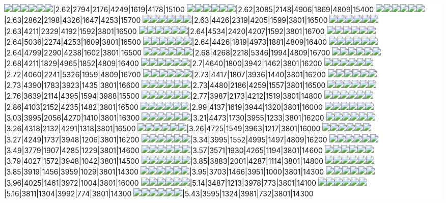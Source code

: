 ![](/item/6672.png)![](/item/3124.png)![](/item/3036.png)![](/item/3085.png)![](/item/6609.png)![](/item/1001.png)|2.62|2794|2176|4249|1619|4178|15100
![](/item/3124.png)![](/item/3091.png)![](/item/3046.png)![](/item/3036.png)![](/item/3508.png)![](/item/1001.png)|2.62|3085|2148|4906|1869|4809|15400
![](/item/6672.png)![](/item/3124.png)![](/item/3036.png)![](/item/3085.png)![](/item/3161.png)![](/item/1001.png)|2.63|2862|2198|4326|1647|4253|15700
![](/item/6672.png)![](/item/3036.png)![](/item/3046.png)![](/item/3142.png)![](/item/3153.png)![](/item/1038.png)|2.63|4426|2319|4205|1599|3801|16500
![](/item/6672.png)![](/item/3142.png)![](/item/3085.png)![](/item/3036.png)![](/item/3153.png)![](/item/1038.png)|2.63|4211|2329|4192|1592|3801|16500
![](/item/6672.png)![](/item/3153.png)![](/item/3094.png)![](/item/3036.png)![](/item/3142.png)![](/item/1038.png)|2.64|4534|2420|4207|1592|3801|16700
![](/item/3153.png)![](/item/3046.png)![](/item/3036.png)![](/item/6676.png)![](/item/3142.png)![](/item/1038.png)|2.64|5036|2274|4253|1609|3801|16500
![](/item/6672.png)![](/item/3036.png)![](/item/3046.png)![](/item/3142.png)![](/item/3091.png)![](/item/1038.png)|2.64|4426|1819|4973|1881|4809|16400
![](/item/3153.png)![](/item/3085.png)![](/item/3036.png)![](/item/6676.png)![](/item/3142.png)![](/item/1038.png)|2.64|4799|2290|4238|1602|3801|16500
![](/item/3153.png)![](/item/3091.png)![](/item/3046.png)![](/item/3036.png)![](/item/3142.png)![](/item/1038.png)|2.68|4268|2218|5346|1994|4809|16700
![](/item/6672.png)![](/item/3142.png)![](/item/3085.png)![](/item/3036.png)![](/item/3091.png)![](/item/1038.png)|2.68|4211|1829|4965|1852|4809|16400
![](/item/6672.png)![](/item/3036.png)![](/item/3046.png)![](/item/3142.png)![](/item/3087.png)![](/item/1038.png)|2.7|4640|1800|3942|1462|3801|16200
![](/item/3153.png)![](/item/3091.png)![](/item/3085.png)![](/item/3036.png)![](/item/3142.png)![](/item/1038.png)|2.72|4060|2241|5326|1959|4809|16700
![](/item/6672.png)![](/item/3142.png)![](/item/3085.png)![](/item/3036.png)![](/item/3087.png)![](/item/1038.png)|2.73|4417|1807|3936|1440|3801|16200
![](/item/6672.png)![](/item/3036.png)![](/item/3094.png)![](/item/3115.png)![](/item/3142.png)![](/item/1038.png)|2.73|4390|1783|3923|1435|3801|16600
![](/item/3153.png)![](/item/3046.png)![](/item/3036.png)![](/item/3087.png)![](/item/3142.png)![](/item/1038.png)|2.73|4480|2186|4259|1557|3801|16500
![](/item/6672.png)![](/item/3153.png)![](/item/3046.png)![](/item/3036.png)![](/item/6692.png)![](/item/1001.png)|2.76|3639|2114|4395|1594|3988|15500
![](/item/6672.png)![](/item/3142.png)![](/item/3006.png)![](/item/3036.png)![](/item/3153.png)![](/item/1038.png)|2.77|3987|2173|4212|1519|3801|14800
![](/item/3085.png)![](/item/3036.png)![](/item/3094.png)![](/item/3142.png)![](/item/3153.png)![](/item/1038.png)|2.86|4103|2152|4235|1482|3801|16500
![](/item/6672.png)![](/item/3036.png)![](/item/3046.png)![](/item/3142.png)![](/item/3085.png)![](/item/1038.png)|2.99|4137|1619|3944|1320|3801|16000
![](/item/3142.png)![](/item/3046.png)![](/item/3085.png)![](/item/3036.png)![](/item/3153.png)![](/item/1038.png)|3.03|3995|2056|4270|1410|3801|16300
![](/item/6672.png)![](/item/3036.png)![](/item/3046.png)![](/item/3142.png)![](/item/3094.png)![](/item/1038.png)|3.21|4473|1730|3955|1233|3801|16200
![](/item/3046.png)![](/item/3036.png)![](/item/3094.png)![](/item/3142.png)![](/item/3153.png)![](/item/1038.png)|3.26|4318|2132|4291|1318|3801|16500
![](/item/3142.png)![](/item/3046.png)![](/item/3085.png)![](/item/3036.png)![](/item/6676.png)![](/item/1038.png)|3.26|4725|1549|3963|1217|3801|16000
![](/item/6672.png)![](/item/3142.png)![](/item/3085.png)![](/item/3036.png)![](/item/3094.png)![](/item/1038.png)|3.27|4249|1737|3948|1206|3801|16200
![](/item/3142.png)![](/item/3046.png)![](/item/3085.png)![](/item/3036.png)![](/item/3091.png)![](/item/1038.png)|3.34|3995|1552|4995|1497|4809|16200
![](/item/3142.png)![](/item/3006.png)![](/item/3036.png)![](/item/3153.png)![](/item/3046.png)![](/item/1038.png)|3.49|3779|1907|4285|1229|3801|14600
![](/item/3142.png)![](/item/3006.png)![](/item/3036.png)![](/item/3153.png)![](/item/3085.png)![](/item/1038.png)|3.57|3571|1930|4265|1194|3801|14600
![](/item/6672.png)![](/item/3142.png)![](/item/3006.png)![](/item/3036.png)![](/item/3094.png)![](/item/1038.png)|3.79|4027|1572|3948|1042|3801|14500
![](/item/3142.png)![](/item/3006.png)![](/item/3036.png)![](/item/3153.png)![](/item/3094.png)![](/item/1038.png)|3.85|3883|2001|4287|1114|3801|14800
![](/item/6672.png)![](/item/3036.png)![](/item/3046.png)![](/item/3142.png)![](/item/3006.png)![](/item/1038.png)|3.85|3919|1456|3959|1029|3801|14300
![](/item/6672.png)![](/item/3142.png)![](/item/3085.png)![](/item/3036.png)![](/item/3006.png)![](/item/1038.png)|3.95|3703|1466|3951|1000|3801|14300
![](/item/3046.png)![](/item/3036.png)![](/item/3094.png)![](/item/3142.png)![](/item/3085.png)![](/item/1038.png)|3.96|4025|1461|3972|1004|3801|16000
![](/item/3142.png)![](/item/3046.png)![](/item/3085.png)![](/item/3036.png)![](/item/3006.png)![](/item/1038.png)|5.14|3487|1213|3978|773|3801|14100
![](/item/3046.png)![](/item/3036.png)![](/item/3094.png)![](/item/3142.png)![](/item/3006.png)![](/item/1038.png)|5.16|3811|1304|3992|774|3801|14300
![](/item/3085.png)![](/item/3036.png)![](/item/3094.png)![](/item/3142.png)![](/item/3006.png)![](/item/1038.png)|5.43|3595|1324|3981|732|3801|14300
